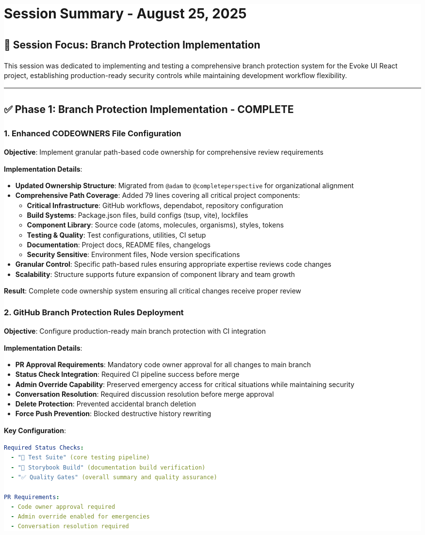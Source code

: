 # Session Summary - August 25, 2025

## 🎯 **Session Focus: Branch Protection Implementation**

This session was dedicated to implementing and testing a comprehensive branch protection system for the Evoke UI React project, establishing production-ready security controls while maintaining development workflow flexibility.

---

## ✅ **Phase 1: Branch Protection Implementation - COMPLETE**

### **1. Enhanced CODEOWNERS File Configuration**

**Objective**: Implement granular path-based code ownership for comprehensive review requirements

**Implementation Details**:
- **Updated Ownership Structure**: Migrated from `@adam` to `@completeperspective` for organizational alignment
- **Comprehensive Path Coverage**: Added 79 lines covering all critical project components:
  - **Critical Infrastructure**: GitHub workflows, dependabot, repository configuration
  - **Build Systems**: Package.json files, build configs (tsup, vite), lockfiles
  - **Component Library**: Source code (atoms, molecules, organisms), styles, tokens
  - **Testing & Quality**: Test configurations, utilities, CI setup
  - **Documentation**: Project docs, README files, changelogs
  - **Security Sensitive**: Environment files, Node version specifications
- **Granular Control**: Specific path-based rules ensuring appropriate expertise reviews code changes
- **Scalability**: Structure supports future expansion of component library and team growth

**Result**: Complete code ownership system ensuring all critical changes receive proper review

### **2. GitHub Branch Protection Rules Deployment**

**Objective**: Configure production-ready main branch protection with CI integration

**Implementation Details**:
- **PR Approval Requirements**: Mandatory code owner approval for all changes to main branch
- **Status Check Integration**: Required CI pipeline success before merge
- **Admin Override Capability**: Preserved emergency access for critical situations while maintaining security
- **Conversation Resolution**: Required discussion resolution before merge approval
- **Delete Protection**: Prevented accidental branch deletion
- **Force Push Prevention**: Blocked destructive history rewriting

**Key Configuration**:
```yaml
Required Status Checks:
  - "🧪 Test Suite" (core testing pipeline)
  - "📖 Storybook Build" (documentation build verification)  
  - "✅ Quality Gates" (overall summary and quality assurance)

PR Requirements:
  - Code owner approval required
  - Admin override enabled for emergencies
  - Conversation resolution required
```

